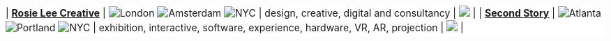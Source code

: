 | [**Rosie Lee Creative**](https://rosieleecreative.com/)               | ![London](https://img.shields.io/badge/-London-lightgrey?style=flat) ![Amsterdam](https://img.shields.io/badge/-Amsterdam-lightgrey?style=flat) ![NYC](https://img.shields.io/badge/-NYC-lightgrey?style=flat)                                                                                                                                                                                                                                                                                                                                                                                                                                                                                                                                                                                                                                                                                                                                                                                                                                                                                                                                                                                                                                                                                                                                                                                                                                                                                                                                                                                                                                                                                                                                                                                                                                       | design, creative, digital and consultancy                                                                                                                          | ![](https://img.shields.io/website?down_color=%2300000000\&down_message=%E2%9D%8C\&label=%20\&style=flat-square\&up_color=%2300000000\&up_message=%F0%9F%8C%90\&url=https%3A%2F%2Frosieleecreative.com%2F)               |
| [**Second Story**](https://secondstory.com/)                          | ![Atlanta](https://img.shields.io/badge/-Atlanta-lightgrey?style=flat) ![Portland](https://img.shields.io/badge/-Portland-lightgrey?style=flat) ![NYC](https://img.shields.io/badge/-NYC-lightgrey?style=flat)                                                                                                                                                                                                                                                                                                                                                                                                                                                                                                                                                                                                                                                                                                                                                                                                                                                                                                                                                                                                                                                                                                                                                                                                                                                                                                                                                                                                                                                                                                                                                                                                                                       | exhibition, interactive, software, experience, hardware, VR, AR, projection                                                                                        | ![](https://img.shields.io/website?down_color=%2300000000\&down_message=%E2%9D%8C\&label=%20\&style=flat-square\&up_color=%2300000000\&up_message=%F0%9F%8C%90\&url=https%3A%2F%2Fsecondstory.com%2F)                    |